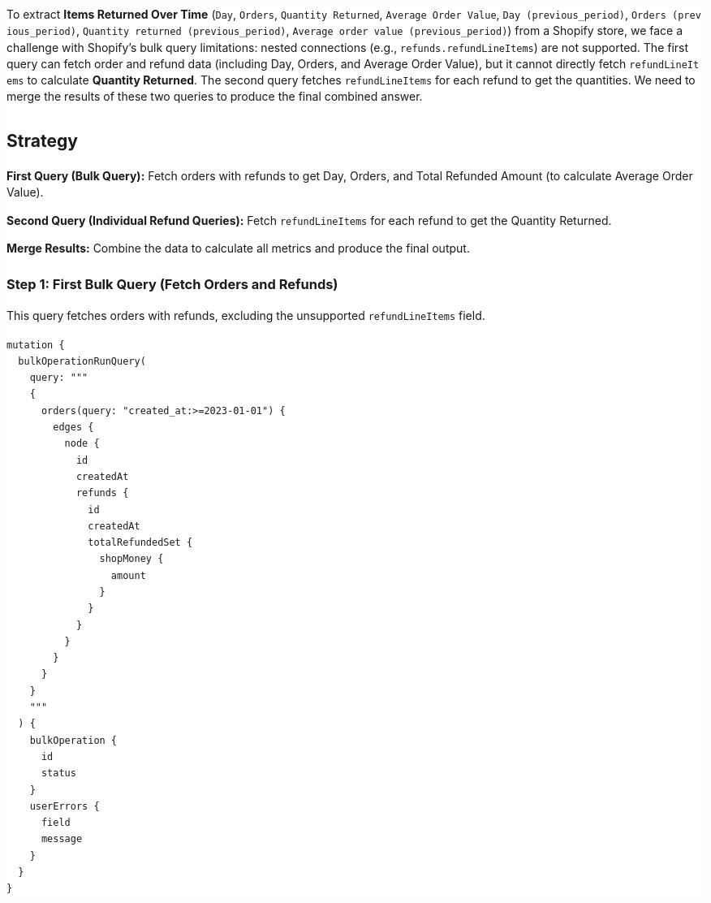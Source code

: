To extract **Items Returned Over Time** (`Day`, `Orders`, `Quantity Returned`, `Average Order Value`, `Day (previous_period)`, `Orders (previous_period)`, `Quantity returned (previous_period)`, `Average order value (previous_period)`) from a Shopify store, we face a challenge with Shopify’s bulk query limitations: nested connections (e.g., `refunds.refundLineItems`) are not supported. The first query can fetch order and refund data (including Day, Orders, and Average Order Value), but it cannot directly fetch `refundLineItems` to calculate **Quantity Returned**. The second query fetches `refundLineItems` for each refund to get the quantities. We need to merge the results of these two queries to produce the final combined answer.

## Strategy

**First Query (Bulk Query):** Fetch orders with refunds to get Day, Orders, and Total Refunded Amount (to calculate Average Order Value).

**Second Query (Individual Refund Queries):** Fetch `refundLineItems` for each refund to get the Quantity Returned.

**Merge Results:** Combine the data to calculate all metrics and produce the final output.

### Step 1: First Bulk Query (Fetch Orders and Refunds)
This query fetches orders with refunds, excluding the unsupported `refundLineItems` field.

```
mutation {
  bulkOperationRunQuery(
    query: """
    {
      orders(query: "created_at:>=2023-01-01") {
        edges {
          node {
            id
            createdAt
            refunds {
              id
              createdAt
              totalRefundedSet {
                shopMoney {
                  amount
                }
              }
            }
          }
        }
      }
    }
    """
  ) {
    bulkOperation {
      id
      status
    }
    userErrors {
      field
      message
    }
  }
}

```

